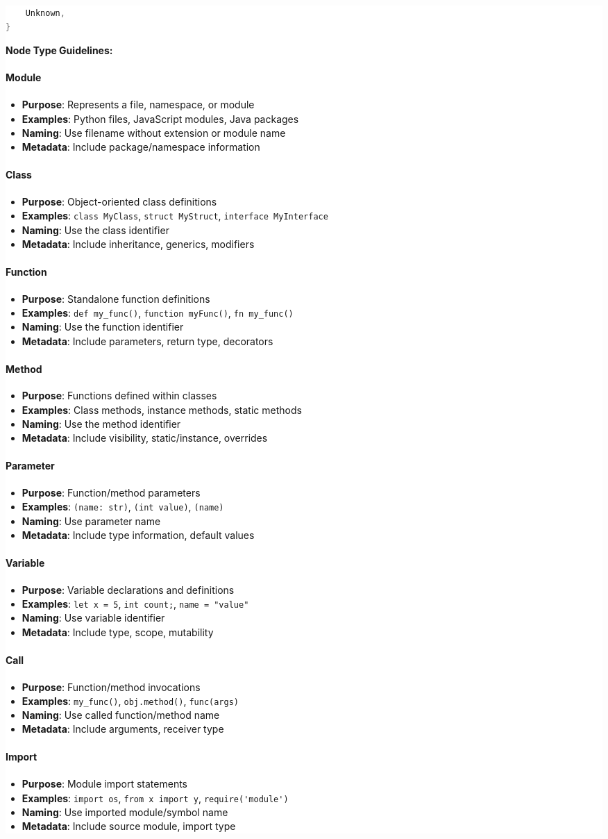 ```rust
    Unknown,
}
```

**Node Type Guidelines:**

#### Module
- **Purpose**: Represents a file, namespace, or module
- **Examples**: Python files, JavaScript modules, Java packages
- **Naming**: Use filename without extension or module name
- **Metadata**: Include package/namespace information

#### Class  
- **Purpose**: Object-oriented class definitions
- **Examples**: `class MyClass`, `struct MyStruct`, `interface MyInterface`
- **Naming**: Use the class identifier
- **Metadata**: Include inheritance, generics, modifiers

#### Function
- **Purpose**: Standalone function definitions
- **Examples**: `def my_func()`, `function myFunc()`, `fn my_func()`
- **Naming**: Use the function identifier
- **Metadata**: Include parameters, return type, decorators

#### Method
- **Purpose**: Functions defined within classes
- **Examples**: Class methods, instance methods, static methods
- **Naming**: Use the method identifier
- **Metadata**: Include visibility, static/instance, overrides

#### Parameter
- **Purpose**: Function/method parameters
- **Examples**: `(name: str)`, `(int value)`, `(name)`
- **Naming**: Use parameter name
- **Metadata**: Include type information, default values

#### Variable
- **Purpose**: Variable declarations and definitions
- **Examples**: `let x = 5`, `int count;`, `name = "value"`
- **Naming**: Use variable identifier
- **Metadata**: Include type, scope, mutability

#### Call
- **Purpose**: Function/method invocations
- **Examples**: `my_func()`, `obj.method()`, `func(args)`
- **Naming**: Use called function/method name
- **Metadata**: Include arguments, receiver type

#### Import
- **Purpose**: Module import statements
- **Examples**: `import os`, `from x import y`, `require('module')`
- **Naming**: Use imported module/symbol name
- **Metadata**: Include source module, import type
